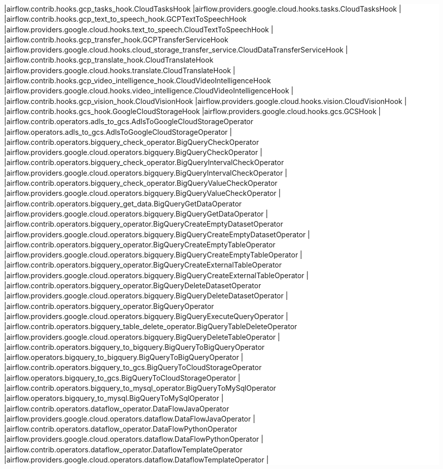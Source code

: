 |airflow.contrib.hooks.gcp_tasks_hook.CloudTasksHook                                                               |airflow.providers.google.cloud.hooks.tasks.CloudTasksHook                                                                     |
|airflow.contrib.hooks.gcp_text_to_speech_hook.GCPTextToSpeechHook                                                 |airflow.providers.google.cloud.hooks.text_to_speech.CloudTextToSpeechHook                                                     |
|airflow.contrib.hooks.gcp_transfer_hook.GCPTransferServiceHook                                                    |airflow.providers.google.cloud.hooks.cloud_storage_transfer_service.CloudDataTransferServiceHook                              |
|airflow.contrib.hooks.gcp_translate_hook.CloudTranslateHook                                                       |airflow.providers.google.cloud.hooks.translate.CloudTranslateHook                                                             |
|airflow.contrib.hooks.gcp_video_intelligence_hook.CloudVideoIntelligenceHook                                      |airflow.providers.google.cloud.hooks.video_intelligence.CloudVideoIntelligenceHook                                            |
|airflow.contrib.hooks.gcp_vision_hook.CloudVisionHook                                                             |airflow.providers.google.cloud.hooks.vision.CloudVisionHook                                                                   |
|airflow.contrib.hooks.gcs_hook.GoogleCloudStorageHook                                                             |airflow.providers.google.cloud.hooks.gcs.GCSHook                                                                              |
|airflow.contrib.operators.adls_to_gcs.AdlsToGoogleCloudStorageOperator                                            |airflow.operators.adls_to_gcs.AdlsToGoogleCloudStorageOperator                                                                |
|airflow.contrib.operators.bigquery_check_operator.BigQueryCheckOperator                                           |airflow.providers.google.cloud.operators.bigquery.BigQueryCheckOperator                                                       |
|airflow.contrib.operators.bigquery_check_operator.BigQueryIntervalCheckOperator                                   |airflow.providers.google.cloud.operators.bigquery.BigQueryIntervalCheckOperator                                               |
|airflow.contrib.operators.bigquery_check_operator.BigQueryValueCheckOperator                                      |airflow.providers.google.cloud.operators.bigquery.BigQueryValueCheckOperator                                                  |
|airflow.contrib.operators.bigquery_get_data.BigQueryGetDataOperator                                               |airflow.providers.google.cloud.operators.bigquery.BigQueryGetDataOperator                                                     |
|airflow.contrib.operators.bigquery_operator.BigQueryCreateEmptyDatasetOperator                                    |airflow.providers.google.cloud.operators.bigquery.BigQueryCreateEmptyDatasetOperator                                          |
|airflow.contrib.operators.bigquery_operator.BigQueryCreateEmptyTableOperator                                      |airflow.providers.google.cloud.operators.bigquery.BigQueryCreateEmptyTableOperator                                            |
|airflow.contrib.operators.bigquery_operator.BigQueryCreateExternalTableOperator                                   |airflow.providers.google.cloud.operators.bigquery.BigQueryCreateExternalTableOperator                                         |
|airflow.contrib.operators.bigquery_operator.BigQueryDeleteDatasetOperator                                         |airflow.providers.google.cloud.operators.bigquery.BigQueryDeleteDatasetOperator                                               |
|airflow.contrib.operators.bigquery_operator.BigQueryOperator                                                      |airflow.providers.google.cloud.operators.bigquery.BigQueryExecuteQueryOperator                                                |
|airflow.contrib.operators.bigquery_table_delete_operator.BigQueryTableDeleteOperator                              |airflow.providers.google.cloud.operators.bigquery.BigQueryDeleteTableOperator                                                 |
|airflow.contrib.operators.bigquery_to_bigquery.BigQueryToBigQueryOperator                                         |airflow.operators.bigquery_to_bigquery.BigQueryToBigQueryOperator                                                             |
|airflow.contrib.operators.bigquery_to_gcs.BigQueryToCloudStorageOperator                                          |airflow.operators.bigquery_to_gcs.BigQueryToCloudStorageOperator                                                              |
|airflow.contrib.operators.bigquery_to_mysql_operator.BigQueryToMySqlOperator                                      |airflow.operators.bigquery_to_mysql.BigQueryToMySqlOperator                                                                   |
|airflow.contrib.operators.dataflow_operator.DataFlowJavaOperator                                                  |airflow.providers.google.cloud.operators.dataflow.DataFlowJavaOperator                                                        |
|airflow.contrib.operators.dataflow_operator.DataFlowPythonOperator                                                |airflow.providers.google.cloud.operators.dataflow.DataFlowPythonOperator                                                      |
|airflow.contrib.operators.dataflow_operator.DataflowTemplateOperator                                              |airflow.providers.google.cloud.operators.dataflow.DataflowTemplateOperator                                                    |